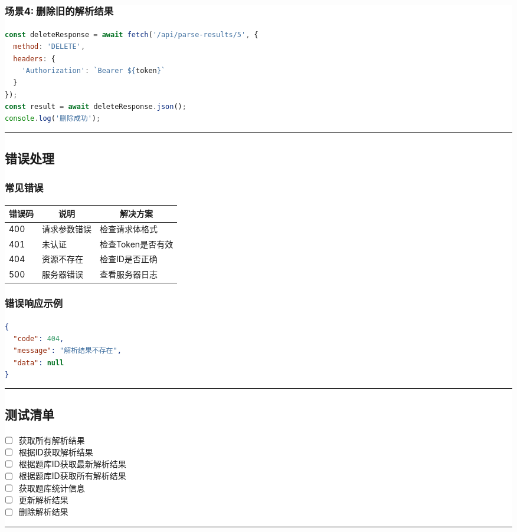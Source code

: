 ### 场景4: 删除旧的解析结果

```javascript
const deleteResponse = await fetch('/api/parse-results/5', {
  method: 'DELETE',
  headers: {
    'Authorization': `Bearer ${token}`
  }
});
const result = await deleteResponse.json();
console.log('删除成功');
```

---

## 错误处理

### 常见错误

| 错误码 | 说明 | 解决方案 |
|--------|------|----------|
| 400 | 请求参数错误 | 检查请求体格式 |
| 401 | 未认证 | 检查Token是否有效 |
| 404 | 资源不存在 | 检查ID是否正确 |
| 500 | 服务器错误 | 查看服务器日志 |

### 错误响应示例

```json
{
  "code": 404,
  "message": "解析结果不存在",
  "data": null
}
```

---

## 测试清单

- [ ] 获取所有解析结果
- [ ] 根据ID获取解析结果
- [ ] 根据题库ID获取最新解析结果
- [ ] 根据题库ID获取所有解析结果
- [ ] 获取题库统计信息
- [ ] 更新解析结果
- [ ] 删除解析结果

---
